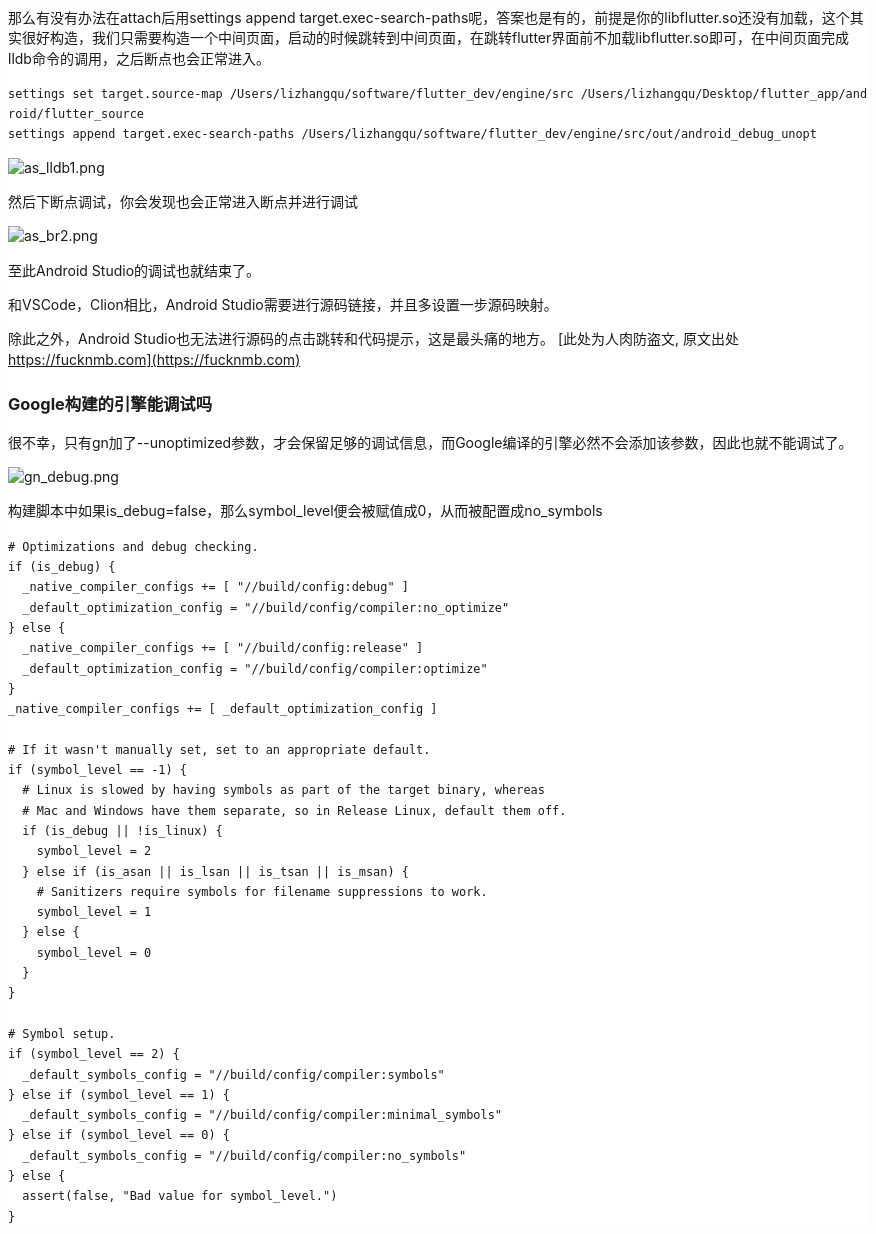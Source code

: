 那么有没有办法在attach后用settings append target.exec-search-paths呢，答案也是有的，前提是你的libflutter.so还没有加载，这个其实很好构造，我们只需要构造一个中间页面，启动的时候跳转到中间页面，在跳转flutter界面前不加载libflutter.so即可，在中间页面完成lldb命令的调用，之后断点也会正常进入。

```
settings set target.source-map /Users/lizhangqu/software/flutter_dev/engine/src /Users/lizhangqu/Desktop/flutter_app/android/flutter_source
settings append target.exec-search-paths /Users/lizhangqu/software/flutter_dev/engine/src/out/android_debug_unopt
```
![as_lldb1.png](as_lldb1.png)

然后下断点调试，你会发现也会正常进入断点并进行调试

![as_br2.png](as_br2.png)

至此Android Studio的调试也就结束了。

和VSCode，Clion相比，Android Studio需要进行源码链接，并且多设置一步源码映射。

除此之外，Android Studio也无法进行源码的点击跳转和代码提示，这是最头痛的地方。 [此处为人肉防盗文, 原文出处 https://fucknmb.com](https://fucknmb.com)


### Google构建的引擎能调试吗

很不幸，只有gn加了\-\-unoptimized参数，才会保留足够的调试信息，而Google编译的引擎必然不会添加该参数，因此也就不能调试了。

![gn_debug.png](gn_debug.png)

构建脚本中如果is_debug=false，那么symbol_level便会被赋值成0，从而被配置成no_symbols

```
# Optimizations and debug checking.
if (is_debug) {
  _native_compiler_configs += [ "//build/config:debug" ]
  _default_optimization_config = "//build/config/compiler:no_optimize"
} else {
  _native_compiler_configs += [ "//build/config:release" ]
  _default_optimization_config = "//build/config/compiler:optimize"
}
_native_compiler_configs += [ _default_optimization_config ]

# If it wasn't manually set, set to an appropriate default.
if (symbol_level == -1) {
  # Linux is slowed by having symbols as part of the target binary, whereas
  # Mac and Windows have them separate, so in Release Linux, default them off.
  if (is_debug || !is_linux) {
    symbol_level = 2
  } else if (is_asan || is_lsan || is_tsan || is_msan) {
    # Sanitizers require symbols for filename suppressions to work.
    symbol_level = 1
  } else {
    symbol_level = 0
  }
}

# Symbol setup.
if (symbol_level == 2) {
  _default_symbols_config = "//build/config/compiler:symbols"
} else if (symbol_level == 1) {
  _default_symbols_config = "//build/config/compiler:minimal_symbols"
} else if (symbol_level == 0) {
  _default_symbols_config = "//build/config/compiler:no_symbols"
} else {
  assert(false, "Bad value for symbol_level.")
}
```
